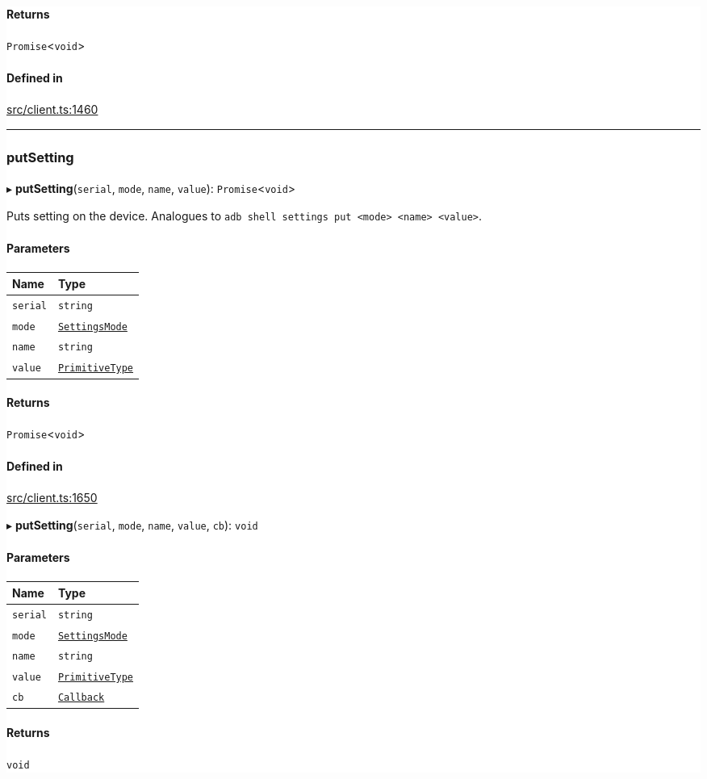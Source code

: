 #### Returns

`Promise`<`void`\>

#### Defined in

[src/client.ts:1460](https://github.com/Maaaartin/adb-ts/blob/5393493/src/client.ts#L1460)

---

### putSetting

▸ **putSetting**(`serial`, `mode`, `name`, `value`): `Promise`<`void`\>

Puts setting on the device.
Analogues to `adb shell settings put <mode> <name> <value>`.

#### Parameters

| Name     | Type                                                |
| :------- | :-------------------------------------------------- |
| `serial` | `string`                                            |
| `mode`   | [`SettingsMode`](../modules/Util.md#settingsmode)   |
| `name`   | `string`                                            |
| `value`  | [`PrimitiveType`](../modules/Util.md#primitivetype) |

#### Returns

`Promise`<`void`\>

#### Defined in

[src/client.ts:1650](https://github.com/Maaaartin/adb-ts/blob/5393493/src/client.ts#L1650)

▸ **putSetting**(`serial`, `mode`, `name`, `value`, `cb`): `void`

#### Parameters

| Name     | Type                                                |
| :------- | :-------------------------------------------------- |
| `serial` | `string`                                            |
| `mode`   | [`SettingsMode`](../modules/Util.md#settingsmode)   |
| `name`   | `string`                                            |
| `value`  | [`PrimitiveType`](../modules/Util.md#primitivetype) |
| `cb`     | [`Callback`](../modules/Util.md#callback)           |

#### Returns

`void`
